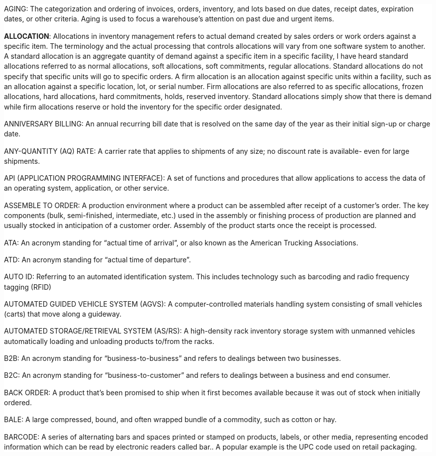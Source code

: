AGING: The categorization and ordering of invoices, orders, inventory, and lots based on due dates, receipt dates, expiration dates, or other criteria. Aging is used to focus a warehouse’s attention on past due and urgent items.

**ALLOCATION**: Allocations in inventory management refers to actual demand created by sales orders or work orders against a specific item. The terminology and the actual processing that controls allocations will vary from one software system to another. A standard allocation is an aggregate quantity of demand against a specific item in a specific facility, I have heard standard allocations referred to as normal allocations, soft allocations, soft commitments, regular allocations. Standard allocations do not specify that specific units will go to specific orders. A firm allocation is an allocation against specific units within a facility, such as an allocation against a specific location, lot, or serial number. Firm allocations are also referred to as specific allocations, frozen allocations, hard allocations, hard commitments, holds, reserved inventory. Standard allocations simply show that there is demand while firm allocations reserve or hold the inventory for the specific order designated.

ANNIVERSARY BILLING: An annual recurring bill date that is resolved on the same day of the year as their initial sign-up or charge date.

ANY-QUANTITY (AQ) RATE: A carrier rate that applies to shipments of any size; no discount rate is available- even for large shipments.

API (APPLICATION PROGRAMMING INTERFACE): A set of functions and procedures that allow applications to access the data of an operating system, application, or other service.

ASSEMBLE TO ORDER: A production environment where a product can be assembled after receipt of a customer’s order. The key components (bulk, semi-finished, intermediate, etc.) used in the assembly or finishing process of production are planned and usually stocked in anticipation of a customer order. Assembly of the product starts once the receipt is processed.

ATA: An acronym standing for “actual time of arrival”, or also known as the American Trucking Associations.

ATD: An acronym standing for “actual time of departure”.

AUTO ID: Referring to an automated identification system. This includes technology such as barcoding and radio frequency tagging (RFID)

AUTOMATED GUIDED VEHICLE SYSTEM (AGVS): A computer-controlled materials handling system consisting of small vehicles (carts) that move along a guideway.

AUTOMATED STORAGE/RETRIEVAL SYSTEM (AS/RS): A high-density rack inventory storage system with unmanned vehicles automatically loading and unloading products to/from the racks.

B2B: An acronym standing for “business-to-business” and refers to dealings between two businesses.

B2C: An acronym standing for “business-to-customer” and refers to dealings between a business and end consumer.

BACK ORDER: A product that’s been promised to ship when it first becomes available because it was out of stock when initially ordered.

BALE: A large compressed, bound, and often wrapped bundle of a commodity, such as cotton or hay.

BARCODE: A series of alternating bars and spaces printed or stamped on products, labels, or other media, representing encoded information which can be read by electronic readers called bar.. A popular example is the UPC code used on retail packaging.
